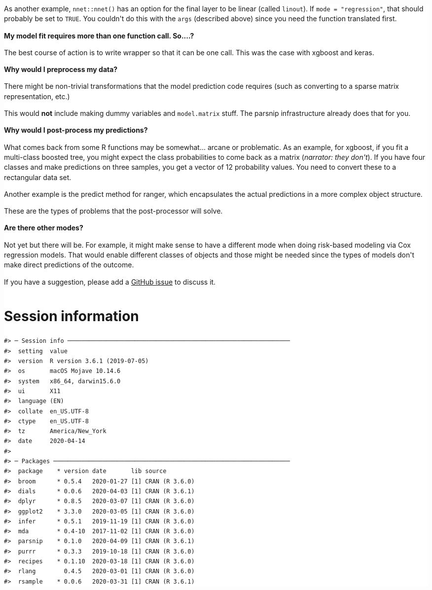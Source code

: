 As another example, `nnet::nnet()` has an option for the final layer to be linear (called `linout`). If `mode = "regression"`, that should probably be set to `TRUE`. You couldn't do this with the `args` (described above) since you need the function translated first. 


**My model fit requires more than one function call. So....?**

The best course of action is to write wrapper so that it can be one call. This was the case with xgboost and keras. 

**Why would I preprocess my data?**

There might be non-trivial transformations that the model prediction code requires (such as converting to a sparse matrix representation, etc.)

This would **not** include making dummy variables and `model.matrix` stuff. The parsnip infrastructure already does that for you. 


**Why would I post-process my predictions?**

What comes back from some R functions may be somewhat... arcane or problematic. As an example, for xgboost, if you fit a multi-class boosted tree, you might expect the class probabilities to come back as a matrix (*narrator: they don't*). If you have four classes and make predictions on three samples, you get a vector of 12 probability values. You need to convert these to a rectangular data set. 

Another example is the predict method for ranger, which encapsulates the actual predictions in a more complex object structure. 

These are the types of problems that the post-processor will solve.  

**Are there other modes?**

Not yet but there will be. For example, it might make sense to have a different mode when doing risk-based modeling via Cox regression models. That would enable different classes of objects and those might be needed since the types of models don't make direct predictions of the outcome. 

If you have a suggestion, please add a [GitHub issue](https://github.com/tidymodels/parsnip/issues) to discuss it. 

 
# Session information


```
#> ─ Session info ───────────────────────────────────────────────────────────────
#>  setting  value                       
#>  version  R version 3.6.1 (2019-07-05)
#>  os       macOS Mojave 10.14.6        
#>  system   x86_64, darwin15.6.0        
#>  ui       X11                         
#>  language (EN)                        
#>  collate  en_US.UTF-8                 
#>  ctype    en_US.UTF-8                 
#>  tz       America/New_York            
#>  date     2020-04-14                  
#> 
#> ─ Packages ───────────────────────────────────────────────────────────────────
#>  package    * version date       lib source        
#>  broom      * 0.5.4   2020-01-27 [1] CRAN (R 3.6.0)
#>  dials      * 0.0.6   2020-04-03 [1] CRAN (R 3.6.1)
#>  dplyr      * 0.8.5   2020-03-07 [1] CRAN (R 3.6.0)
#>  ggplot2    * 3.3.0   2020-03-05 [1] CRAN (R 3.6.0)
#>  infer      * 0.5.1   2019-11-19 [1] CRAN (R 3.6.0)
#>  mda        * 0.4-10  2017-11-02 [1] CRAN (R 3.6.0)
#>  parsnip    * 0.1.0   2020-04-09 [1] CRAN (R 3.6.1)
#>  purrr      * 0.3.3   2019-10-18 [1] CRAN (R 3.6.0)
#>  recipes    * 0.1.10  2020-03-18 [1] CRAN (R 3.6.0)
#>  rlang        0.4.5   2020-03-01 [1] CRAN (R 3.6.0)
#>  rsample    * 0.0.6   2020-03-31 [1] CRAN (R 3.6.1)
```